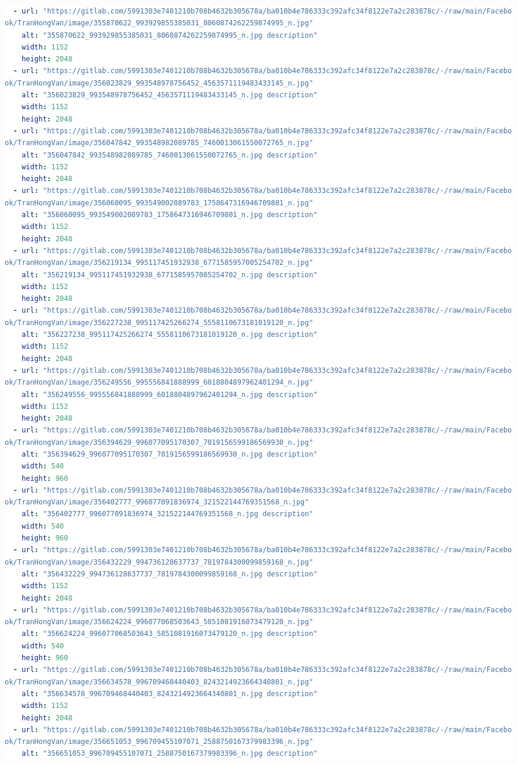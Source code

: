 ```yaml
  - url: "https://gitlab.com/5991303e7401210b708b4632b305678a/ba010b4e786333c392afc34f8122e7a2c283878c/-/raw/main/Facebook/TranHongVan/image/355870622_993929855385031_8060874262259874995_n.jpg"
    alt: "355870622_993929855385031_8060874262259874995_n.jpg description"
    width: 1152
    height: 2048
  - url: "https://gitlab.com/5991303e7401210b708b4632b305678a/ba010b4e786333c392afc34f8122e7a2c283878c/-/raw/main/Facebook/TranHongVan/image/356023829_993548978756452_4563571119483433145_n.jpg"
    alt: "356023829_993548978756452_4563571119483433145_n.jpg description"
    width: 1152
    height: 2048
  - url: "https://gitlab.com/5991303e7401210b708b4632b305678a/ba010b4e786333c392afc34f8122e7a2c283878c/-/raw/main/Facebook/TranHongVan/image/356047842_993548982089785_7460013061550072765_n.jpg"
    alt: "356047842_993548982089785_7460013061550072765_n.jpg description"
    width: 1152
    height: 2048
  - url: "https://gitlab.com/5991303e7401210b708b4632b305678a/ba010b4e786333c392afc34f8122e7a2c283878c/-/raw/main/Facebook/TranHongVan/image/356060095_993549002089783_1758647316946709801_n.jpg"
    alt: "356060095_993549002089783_1758647316946709801_n.jpg description"
    width: 1152
    height: 2048
  - url: "https://gitlab.com/5991303e7401210b708b4632b305678a/ba010b4e786333c392afc34f8122e7a2c283878c/-/raw/main/Facebook/TranHongVan/image/356219134_995117451932938_6771585957005254702_n.jpg"
    alt: "356219134_995117451932938_6771585957005254702_n.jpg description"
    width: 1152
    height: 2048
  - url: "https://gitlab.com/5991303e7401210b708b4632b305678a/ba010b4e786333c392afc34f8122e7a2c283878c/-/raw/main/Facebook/TranHongVan/image/356227238_995117425266274_5558110673181019120_n.jpg"
    alt: "356227238_995117425266274_5558110673181019120_n.jpg description"
    width: 1152
    height: 2048
  - url: "https://gitlab.com/5991303e7401210b708b4632b305678a/ba010b4e786333c392afc34f8122e7a2c283878c/-/raw/main/Facebook/TranHongVan/image/356249556_995556841888999_6018804897962401294_n.jpg"
    alt: "356249556_995556841888999_6018804897962401294_n.jpg description"
    width: 1152
    height: 2048
  - url: "https://gitlab.com/5991303e7401210b708b4632b305678a/ba010b4e786333c392afc34f8122e7a2c283878c/-/raw/main/Facebook/TranHongVan/image/356394629_996077095170307_7019156599186569930_n.jpg"
    alt: "356394629_996077095170307_7019156599186569930_n.jpg description"
    width: 540
    height: 960
  - url: "https://gitlab.com/5991303e7401210b708b4632b305678a/ba010b4e786333c392afc34f8122e7a2c283878c/-/raw/main/Facebook/TranHongVan/image/356402777_996077091836974_321522144769351568_n.jpg"
    alt: "356402777_996077091836974_321522144769351568_n.jpg description"
    width: 540
    height: 960
  - url: "https://gitlab.com/5991303e7401210b708b4632b305678a/ba010b4e786333c392afc34f8122e7a2c283878c/-/raw/main/Facebook/TranHongVan/image/356432229_994736128637737_7819784300099859168_n.jpg"
    alt: "356432229_994736128637737_7819784300099859168_n.jpg description"
    width: 1152
    height: 2048
  - url: "https://gitlab.com/5991303e7401210b708b4632b305678a/ba010b4e786333c392afc34f8122e7a2c283878c/-/raw/main/Facebook/TranHongVan/image/356624224_996077068503643_5851081916073479120_n.jpg"
    alt: "356624224_996077068503643_5851081916073479120_n.jpg description"
    width: 540
    height: 960
  - url: "https://gitlab.com/5991303e7401210b708b4632b305678a/ba010b4e786333c392afc34f8122e7a2c283878c/-/raw/main/Facebook/TranHongVan/image/356634578_996709468440403_8243214923664340801_n.jpg"
    alt: "356634578_996709468440403_8243214923664340801_n.jpg description"
    width: 1152
    height: 2048
  - url: "https://gitlab.com/5991303e7401210b708b4632b305678a/ba010b4e786333c392afc34f8122e7a2c283878c/-/raw/main/Facebook/TranHongVan/image/356651053_996709455107071_2588750167379983396_n.jpg"
    alt: "356651053_996709455107071_2588750167379983396_n.jpg description"
```